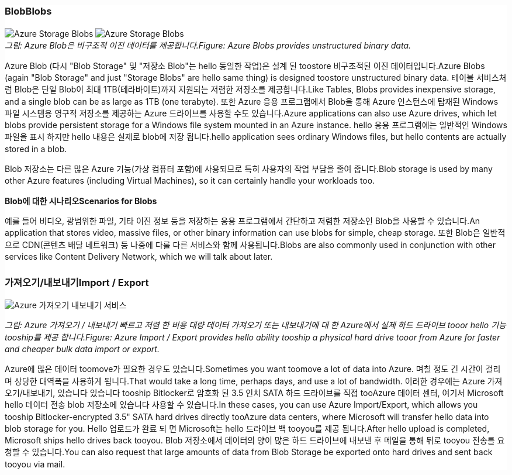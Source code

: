 ### <a name="blobs"></a><span data-ttu-id="40bd8-264">Blob</span><span class="sxs-lookup"><span data-stu-id="40bd8-264">Blobs</span></span>
<span data-ttu-id="40bd8-265">![Azure Storage Blobs](./media/fundamentals-introduction-to-azure/StorageBlobsIntroNew.png)  </span><span class="sxs-lookup"><span data-stu-id="40bd8-265">![Azure Storage Blobs](./media/fundamentals-introduction-to-azure/StorageBlobsIntroNew.png)  </span></span>  
<span data-ttu-id="40bd8-266">*그림: Azure Blob은 비구조적 이진 데이터를 제공합니다.*</span><span class="sxs-lookup"><span data-stu-id="40bd8-266">*Figure: Azure Blobs provides unstructured binary data.*</span></span>  

<span data-ttu-id="40bd8-267">Azure Blob (다시 "Blob Storage" 및 "저장소 Blob"는 hello 동일한 작업)은 설계 된 toostore 비구조적된 이진 데이터입니다.</span><span class="sxs-lookup"><span data-stu-id="40bd8-267">Azure Blobs (again "Blob Storage" and just "Storage Blobs" are hello same thing) is designed toostore unstructured binary data.</span></span> <span data-ttu-id="40bd8-268">테이블 서비스처럼 Blob은 단일 Blob이 최대 1TB(테라바이트)까지 지원되는 저렴한 저장소를 제공합니다.</span><span class="sxs-lookup"><span data-stu-id="40bd8-268">Like Tables, Blobs provides inexpensive storage, and a single blob can be as large as 1TB (one terabyte).</span></span> <span data-ttu-id="40bd8-269">또한 Azure 응용 프로그램에서 Blob을 통해 Azure 인스턴스에 탑재된 Windows 파일 시스템용 영구적 저장소를 제공하는 Azure 드라이브를 사용할 수도 있습니다.</span><span class="sxs-lookup"><span data-stu-id="40bd8-269">Azure applications can also use Azure drives, which let blobs provide persistent storage for a Windows file system mounted in an Azure instance.</span></span> <span data-ttu-id="40bd8-270">hello 응용 프로그램에는 일반적인 Windows 파일을 표시 하지만 hello 내용은 실제로 blob에 저장 됩니다.</span><span class="sxs-lookup"><span data-stu-id="40bd8-270">hello application sees ordinary Windows files, but hello contents are actually stored in a blob.</span></span>

<span data-ttu-id="40bd8-271">Blob 저장소는 다른 많은 Azure 기능(가상 컴퓨터 포함)에 사용되므로 특히 사용자의 작업 부담을 줄여 줍니다.</span><span class="sxs-lookup"><span data-stu-id="40bd8-271">Blob storage is used by many other Azure features (including Virtual Machines), so it can certainly handle your workloads too.</span></span>

<span data-ttu-id="40bd8-272">**Blob에 대한 시나리오**</span><span class="sxs-lookup"><span data-stu-id="40bd8-272">**Scenarios for Blobs**</span></span>

<span data-ttu-id="40bd8-273">예를 들어 비디오, 광범위한 파일, 기타 이진 정보 등을 저장하는 응용 프로그램에서 간단하고 저렴한 저장소인 Blob을 사용할 수 있습니다.</span><span class="sxs-lookup"><span data-stu-id="40bd8-273">An application that stores video, massive files, or other binary information can use blobs for simple, cheap storage.</span></span> <span data-ttu-id="40bd8-274">또한 Blob은 일반적으로 CDN(콘텐츠 배달 네트워크) 등 나중에 다룰 다른 서비스와 함께 사용됩니다.</span><span class="sxs-lookup"><span data-stu-id="40bd8-274">Blobs are also commonly used in conjunction with other services like Content Delivery Network, which we will talk about later.</span></span>  

### <a name="import--export"></a><span data-ttu-id="40bd8-275">가져오기/내보내기</span><span class="sxs-lookup"><span data-stu-id="40bd8-275">Import / Export</span></span>
![Azure 가져오기 내보내기 서비스](./media/fundamentals-introduction-to-azure/ImportExportIntroNew.png)  

<span data-ttu-id="40bd8-277">*그림: Azure 가져오기 / 내보내기 빠르고 저렴 한 비용 대량 데이터 가져오기 또는 내보내기에 대 한 Azure에서 실제 하드 드라이브 tooor hello 기능 tooship를 제공 합니다.*</span><span class="sxs-lookup"><span data-stu-id="40bd8-277">*Figure: Azure Import / Export provides hello ability tooship a physical hard drive tooor from Azure for faster and cheaper bulk data import or export.*</span></span>  

<span data-ttu-id="40bd8-278">Azure에 많은 데이터 toomove가 필요한 경우도 있습니다.</span><span class="sxs-lookup"><span data-stu-id="40bd8-278">Sometimes you want toomove a lot of data into Azure.</span></span> <span data-ttu-id="40bd8-279">며칠 정도 긴 시간이 걸리며 상당한 대역폭을 사용하게 됩니다.</span><span class="sxs-lookup"><span data-stu-id="40bd8-279">That would take a long time, perhaps days, and use a lot of bandwidth.</span></span> <span data-ttu-id="40bd8-280">이러한 경우에는 Azure 가져오기/내보내기, 있습니다 있습니다 tooship Bitlocker로 암호화 된 3.5 인치 SATA 하드 드라이브를 직접 tooAzure 데이터 센터, 여기서 Microsoft hello 데이터 전송 blob 저장소에 있습니다 사용할 수 있습니다.</span><span class="sxs-lookup"><span data-stu-id="40bd8-280">In these cases, you can use Azure Import/Export, which allows you tooship Bitlocker-encrypted 3.5" SATA hard drives directly tooAzure data centers, where Microsoft will transfer hello data into blob storage for you.</span></span>  <span data-ttu-id="40bd8-281">Hello 업로드가 완료 되 면 Microsoft는 hello 드라이브 백 tooyou를 제공 됩니다.</span><span class="sxs-lookup"><span data-stu-id="40bd8-281">After hello upload is completed, Microsoft ships hello drives back tooyou.</span></span>  <span data-ttu-id="40bd8-282">Blob 저장소에서 데이터의 양이 많은 하드 드라이브에 내보낸 후 메일을 통해 뒤로 tooyou 전송를 요청할 수 있습니다.</span><span class="sxs-lookup"><span data-stu-id="40bd8-282">You can also request that large amounts of data from Blob Storage be exported onto hard drives and sent back tooyou via mail.</span></span>
